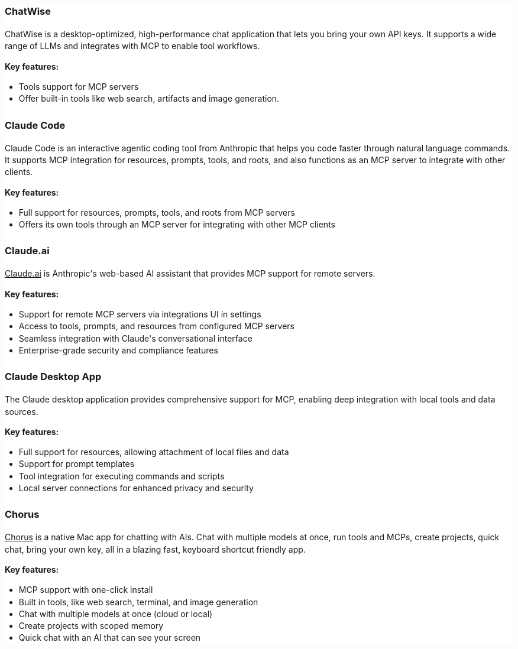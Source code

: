 ### ChatWise

ChatWise is a desktop-optimized, high-performance chat application that lets you bring your own API keys. It supports a wide range of LLMs and integrates with MCP to enable tool workflows.

**Key features:**

* Tools support for MCP servers
* Offer built-in tools like web search, artifacts and image generation.

### Claude Code

Claude Code is an interactive agentic coding tool from Anthropic that helps you code faster through natural language commands. It supports MCP integration for resources, prompts, tools, and roots, and also functions as an MCP server to integrate with other clients.

**Key features:**

* Full support for resources, prompts, tools, and roots from MCP servers
* Offers its own tools through an MCP server for integrating with other MCP clients

### Claude.ai

[Claude.ai](https://claude.ai) is Anthropic's web-based AI assistant that provides MCP support for remote servers.

**Key features:**

* Support for remote MCP servers via integrations UI in settings
* Access to tools, prompts, and resources from configured MCP servers
* Seamless integration with Claude's conversational interface
* Enterprise-grade security and compliance features

### Claude Desktop App

The Claude desktop application provides comprehensive support for MCP, enabling deep integration with local tools and data sources.

**Key features:**

* Full support for resources, allowing attachment of local files and data
* Support for prompt templates
* Tool integration for executing commands and scripts
* Local server connections for enhanced privacy and security

### Chorus

[Chorus](https://chorus.sh) is a native Mac app for chatting with AIs. Chat with multiple models at once, run tools and MCPs, create projects, quick chat, bring your own key, all in a blazing fast, keyboard shortcut friendly app.

**Key features:**

* MCP support with one-click install
* Built in tools, like web search, terminal, and image generation
* Chat with multiple models at once (cloud or local)
* Create projects with scoped memory
* Quick chat with an AI that can see your screen
